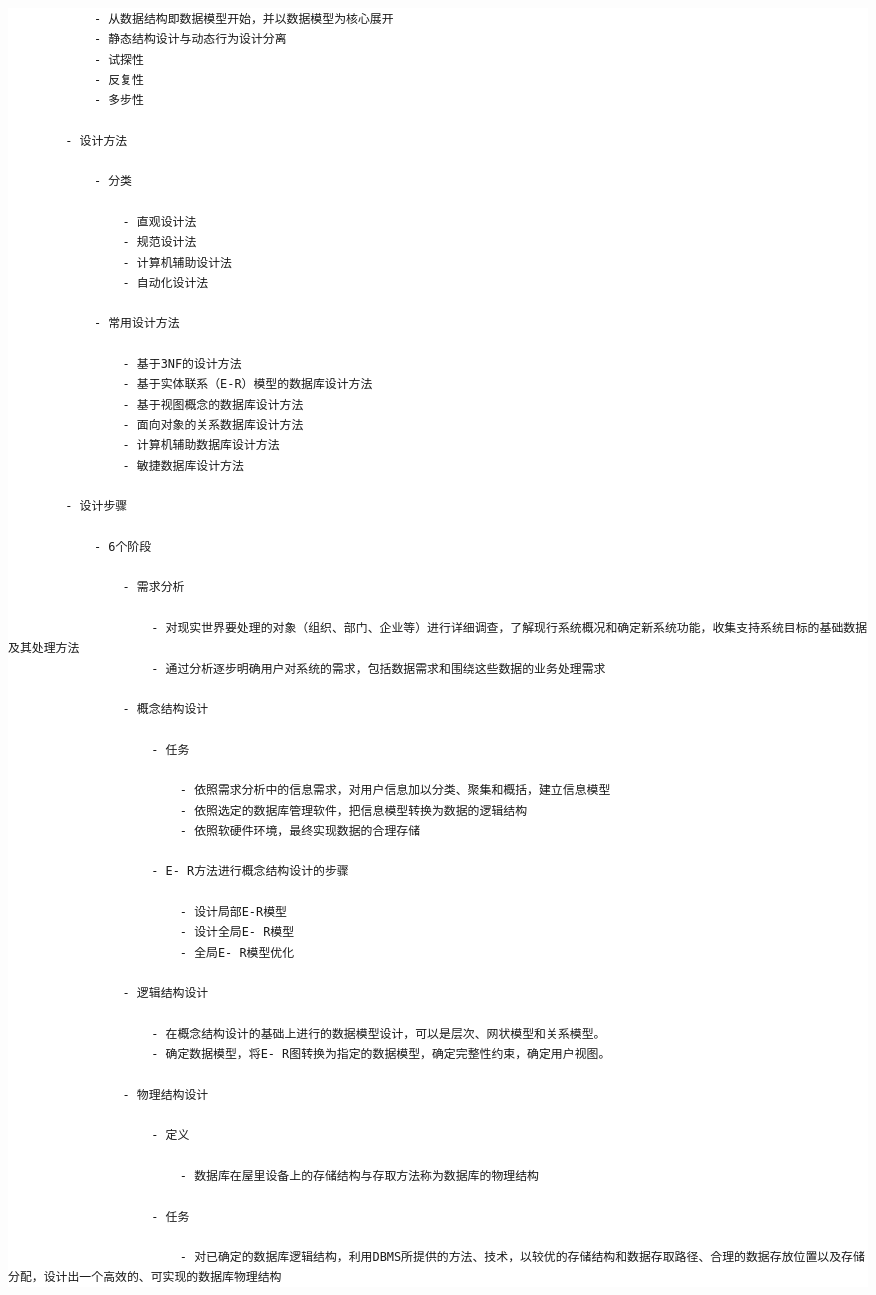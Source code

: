 				- 从数据结构即数据模型开始，并以数据模型为核心展开
				- 静态结构设计与动态行为设计分离
				- 试探性
				- 反复性
				- 多步性

			- 设计方法

				- 分类

					- 直观设计法
					- 规范设计法
					- 计算机辅助设计法
					- 自动化设计法

				- 常用设计方法

					- 基于3NF的设计方法
					- 基于实体联系（E-R）模型的数据库设计方法
					- 基于视图概念的数据库设计方法
					- 面向对象的关系数据库设计方法
					- 计算机辅助数据库设计方法
					- 敏捷数据库设计方法

			- 设计步骤

				- 6个阶段

					- 需求分析

						- 对现实世界要处理的对象（组织、部门、企业等）进行详细调查，了解现行系统概况和确定新系统功能，收集支持系统目标的基础数据及其处理方法
						- 通过分析逐步明确用户对系统的需求，包括数据需求和围绕这些数据的业务处理需求

					- 概念结构设计

						- 任务

							- 依照需求分析中的信息需求，对用户信息加以分类、聚集和概括，建立信息模型
							- 依照选定的数据库管理软件，把信息模型转换为数据的逻辑结构
							- 依照软硬件环境，最终实现数据的合理存储

						- E- R方法进行概念结构设计的步骤

							- 设计局部E-R模型
							- 设计全局E- R模型
							- 全局E- R模型优化

					- 逻辑结构设计

						- 在概念结构设计的基础上进行的数据模型设计，可以是层次、网状模型和关系模型。
						- 确定数据模型，将E- R图转换为指定的数据模型，确定完整性约束，确定用户视图。

					- 物理结构设计

						- 定义

							- 数据库在屋里设备上的存储结构与存取方法称为数据库的物理结构

						- 任务

							- 对已确定的数据库逻辑结构，利用DBMS所提供的方法、技术，以较优的存储结构和数据存取路径、合理的数据存放位置以及存储分配，设计出一个高效的、可实现的数据库物理结构
